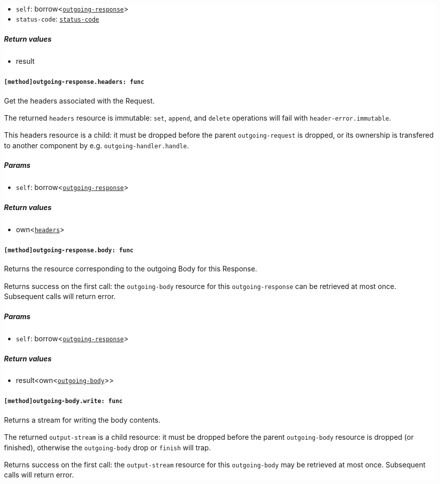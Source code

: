 - <a id="method_outgoing_response_set_status_code.self"></a>`self`: borrow<[`outgoing-response`](#outgoing_response)>
- <a id="method_outgoing_response_set_status_code.status_code"></a>`status-code`: [`status-code`](#status_code)

##### Return values

- <a id="method_outgoing_response_set_status_code.0"></a> result

#### <a id="method_outgoing_response_headers"></a>`[method]outgoing-response.headers: func`

Get the headers associated with the Request.

The returned `headers` resource is immutable: `set`, `append`, and
`delete` operations will fail with `header-error.immutable`.

This headers resource is a child: it must be dropped before the parent
`outgoing-request` is dropped, or its ownership is transfered to
another component by e.g. `outgoing-handler.handle`.

##### Params

- <a id="method_outgoing_response_headers.self"></a>`self`: borrow<[`outgoing-response`](#outgoing_response)>

##### Return values

- <a id="method_outgoing_response_headers.0"></a> own<[`headers`](#headers)>

#### <a id="method_outgoing_response_body"></a>`[method]outgoing-response.body: func`

Returns the resource corresponding to the outgoing Body for this Response.

Returns success on the first call: the `outgoing-body` resource for
this `outgoing-response` can be retrieved at most once. Subsequent
calls will return error.

##### Params

- <a id="method_outgoing_response_body.self"></a>`self`: borrow<[`outgoing-response`](#outgoing_response)>

##### Return values

- <a id="method_outgoing_response_body.0"></a> result<own<[`outgoing-body`](#outgoing_body)>>

#### <a id="method_outgoing_body_write"></a>`[method]outgoing-body.write: func`

Returns a stream for writing the body contents.

The returned `output-stream` is a child resource: it must be dropped
before the parent `outgoing-body` resource is dropped (or finished),
otherwise the `outgoing-body` drop or `finish` will trap.

Returns success on the first call: the `output-stream` resource for
this `outgoing-body` may be retrieved at most once. Subsequent calls
will return error.
